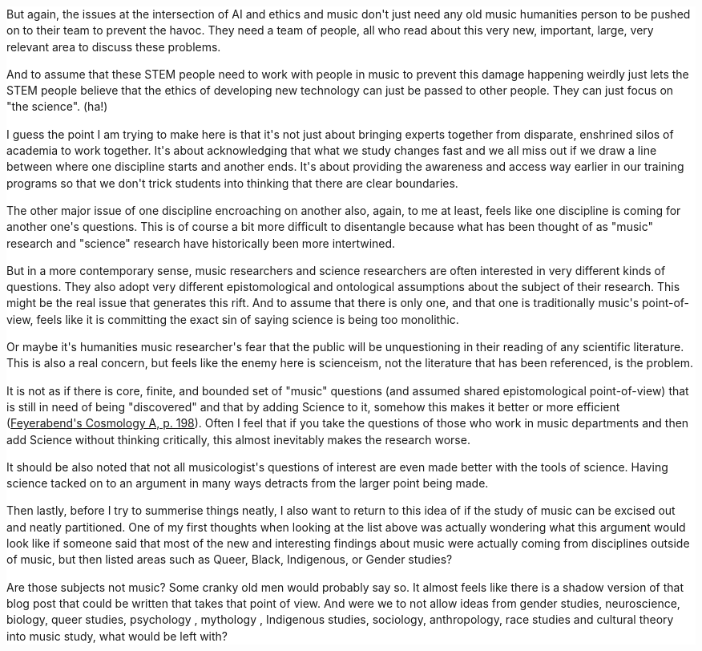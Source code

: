 But again, the issues at the intersection of AI and ethics and music don't just need any old music humanities person to be pushed on to their team to prevent the havoc.
They need a team of people, all who read about this very new, important, large, very relevant area to discuss these problems.

And to assume that these STEM people need to work with people in music to prevent this damage happening weirdly just lets the STEM people believe that the ethics of developing new technology can just be passed to other people.
They can just focus on "the science". (ha!)

I guess the point I am trying to make here is that it's not just about bringing experts together from disparate, enshrined silos of academia to work together.
It's about acknowledging that what we study changes fast and we all miss out if we draw a line between where one discipline starts and another ends.
It's about providing the awareness and access way earlier in our training programs so that we don't trick students into thinking that there are clear boundaries. 

The other major issue of one discipline encroaching on another also, again, to me at least, feels like one discipline is coming for another one's questions. 
This is of course a bit more difficult to disentangle because what has been thought of as "music" research and "science" research have historically been more intertwined.

But in a more contemporary sense, music researchers and science researchers are often interested in very different kinds of questions.
They also adopt very different epistomological and ontological assumptions about the subject of their research. 
This might be the real issue that generates this rift.
And to assume that there is only one, and that one is traditionally music's point-of-view, feels like it is committing the exact sin of saying science is being too monolithic.

Or maybe it's humanities music researcher's fear that the public will be unquestioning in their reading of any scientific literature.
This is also a real concern, but feels like the enemy here is scienceism, not the literature that has been referenced, is the problem.

It is not as if there is core, finite, and bounded set of "music" questions (and assumed shared epistomological point-of-view) that is still in need of being "discovered" and that by adding Science to it, somehow this makes it better or more efficient ([Feyerabend's Cosmology A, p. 198](https://monoskop.org/images/7/7e/Feyerabend_Paul_Against_Method.pdf)).
Often I feel that if you take the questions of those who work in music departments and then add Science without thinking critically, this almost inevitably makes the research worse.

It should be also noted that not all musicologist's questions of interest are even made better with the tools of science.
Having science tacked on to an argument in many ways detracts from the larger point being made.

Then lastly, before I try to summerise things neatly, I also want to return to this idea of if the study of music can be excised out and neatly partitioned.
One of my first thoughts when looking at the list above was actually wondering what this argument would look like if someone said that most of the new and interesting findings about music were actually coming from disciplines outside of music, but then listed areas such as Queer, Black, Indigenous, or Gender studies?

Are those subjects not music?
Some cranky old men would probably say so.
It almost feels like there is a shadow version of that blog post that could be written that takes that point of view. 
And were we to not allow ideas from gender studies, neuroscience, biology, queer studies, psychology , mythology , Indigenous studies, sociology, anthropology, race studies and cultural theory into music study, what would be left with?
